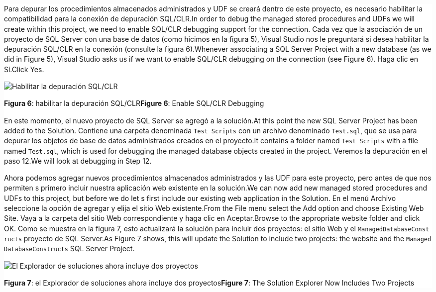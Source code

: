 
<span data-ttu-id="62175-186">Para depurar los procedimientos almacenados administrados y UDF se creará dentro de este proyecto, es necesario habilitar la compatibilidad para la conexión de depuración SQL/CLR.</span><span class="sxs-lookup"><span data-stu-id="62175-186">In order to debug the managed stored procedures and UDFs we will create within this project, we need to enable SQL/CLR debugging support for the connection.</span></span> <span data-ttu-id="62175-187">Cada vez que la asociación de un proyecto de SQL Server con una base de datos (como hicimos en la figura 5), Visual Studio nos le preguntará si desea habilitar la depuración SQL/CLR en la conexión (consulte la figura 6).</span><span class="sxs-lookup"><span data-stu-id="62175-187">Whenever associating a SQL Server Project with a new database (as we did in Figure 5), Visual Studio asks us if we want to enable SQL/CLR debugging on the connection (see Figure 6).</span></span> <span data-ttu-id="62175-188">Haga clic en Sí.</span><span class="sxs-lookup"><span data-stu-id="62175-188">Click Yes.</span></span>


![Habilitar la depuración SQL/CLR](creating-stored-procedures-and-user-defined-functions-with-managed-code-vb/_static/image10.png)

<span data-ttu-id="62175-190">**Figura 6**: habilitar la depuración SQL/CLR</span><span class="sxs-lookup"><span data-stu-id="62175-190">**Figure 6**: Enable SQL/CLR Debugging</span></span>


<span data-ttu-id="62175-191">En este momento, el nuevo proyecto de SQL Server se agregó a la solución.</span><span class="sxs-lookup"><span data-stu-id="62175-191">At this point the new SQL Server Project has been added to the Solution.</span></span> <span data-ttu-id="62175-192">Contiene una carpeta denominada `Test Scripts` con un archivo denominado `Test.sql`, que se usa para depurar los objetos de base de datos administrados creados en el proyecto.</span><span class="sxs-lookup"><span data-stu-id="62175-192">It contains a folder named `Test Scripts` with a file named `Test.sql`, which is used for debugging the managed database objects created in the project.</span></span> <span data-ttu-id="62175-193">Veremos la depuración en el paso 12.</span><span class="sxs-lookup"><span data-stu-id="62175-193">We will look at debugging in Step 12.</span></span>

<span data-ttu-id="62175-194">Ahora podemos agregar nuevos procedimientos almacenados administrados y las UDF para este proyecto, pero antes de que nos permiten s primero incluir nuestra aplicación web existente en la solución.</span><span class="sxs-lookup"><span data-stu-id="62175-194">We can now add new managed stored procedures and UDFs to this project, but before we do let s first include our existing web application in the Solution.</span></span> <span data-ttu-id="62175-195">En el menú Archivo seleccione la opción de agregar y elija el sitio Web existente.</span><span class="sxs-lookup"><span data-stu-id="62175-195">From the File menu select the Add option and choose Existing Web Site.</span></span> <span data-ttu-id="62175-196">Vaya a la carpeta del sitio Web correspondiente y haga clic en Aceptar.</span><span class="sxs-lookup"><span data-stu-id="62175-196">Browse to the appropriate website folder and click OK.</span></span> <span data-ttu-id="62175-197">Como se muestra en la figura 7, esto actualizará la solución para incluir dos proyectos: el sitio Web y el `ManagedDatabaseConstructs` proyecto de SQL Server.</span><span class="sxs-lookup"><span data-stu-id="62175-197">As Figure 7 shows, this will update the Solution to include two projects: the website and the `ManagedDatabaseConstructs` SQL Server Project.</span></span>


![El Explorador de soluciones ahora incluye dos proyectos](creating-stored-procedures-and-user-defined-functions-with-managed-code-vb/_static/image11.png)

<span data-ttu-id="62175-199">**Figura 7**: el Explorador de soluciones ahora incluye dos proyectos</span><span class="sxs-lookup"><span data-stu-id="62175-199">**Figure 7**: The Solution Explorer Now Includes Two Projects</span></span>

